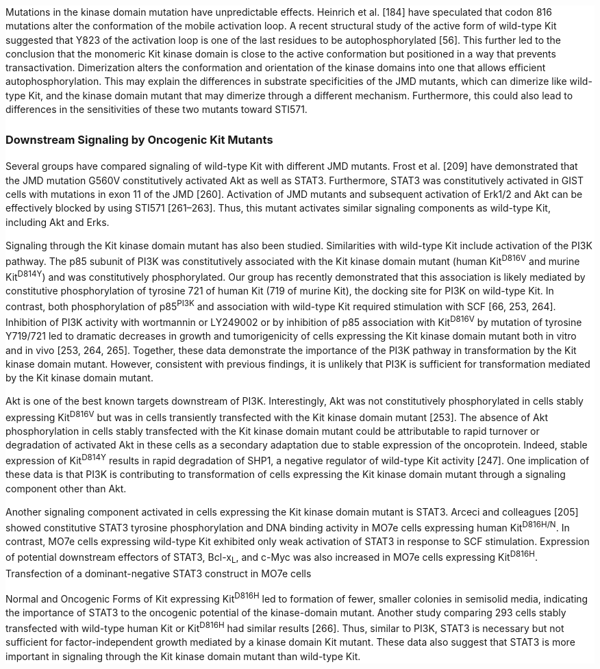 Mutations in the kinase domain mutation have unpredictable effects. Heinrich et al. [184] have speculated that codon 816 mutations alter the conformation of the mobile activation loop. A recent structural study of the active form of wild-type Kit suggested that Y823 of the activation loop is one of the last residues to be autophosphorylated [56]. This further led to the conclusion that the monomeric Kit kinase domain is close to the active conformation but positioned in a way that prevents transactivation. Dimerization alters the conformation and orientation of the kinase domains into one that allows efficient autophosphorylation. This may explain the differences in substrate specificities of the JMD mutants, which can dimerize like wild-type Kit, and the kinase domain mutant that may dimerize through a different mechanism. Furthermore, this could also lead to differences in the sensitivities of these two mutants toward STI571.

### Downstream Signaling by Oncogenic Kit Mutants

Several groups have compared signaling of wild-type Kit with different JMD mutants. Frost et al. [209] have demonstrated that the JMD mutation G560V constitutively activated Akt as well as STAT3. Furthermore, STAT3 was
constitutively activated in GIST cells with mutations in exon 11 of the JMD [260]. Activation of JMD mutants and subsequent activation of Erk1/2 and Akt can be effectively blocked by using STI571 [261–263]. Thus, this mutant activates similar signaling components as wild-type Kit, including Akt and Erks.

Signaling through the Kit kinase domain mutant has also been studied. Similarities with wild-type Kit include activation of the PI3K pathway. The p85 subunit of PI3K was constitutively associated with the Kit kinase domain mutant (human Kit<sup>D816V</sup> and murine Kit<sup>D814Y</sup>) and was constitutively phosphorylated. Our group has recently demonstrated that this association is likely mediated by constitutive phosphorylation of tyrosine 721 of human Kit (719 of murine Kit), the docking site for PI3K on wild-type Kit. In contrast, both phosphorylation of p85<sup>PI3K</sup> and association with wild-type Kit required stimulation with SCF [66, 253, 264]. Inhibition of PI3K activity with wortmannin or LY249002 or by inhibition of p85 association with Kit<sup>D816V</sup> by mutation of tyrosine Y719/721 led to dramatic decreases in growth and tumorigenicity of cells expressing the Kit kinase domain mutant both in vitro and in vivo [253, 264, 265]. Together, these data demonstrate the importance of the PI3K pathway in transformation by the Kit kinase domain mutant. However, consistent with previous findings, it is unlikely that PI3K is sufficient for transformation mediated by the Kit kinase domain mutant.

Akt is one of the best known targets downstream of PI3K. Interestingly, Akt was not constitutively phosphorylated in cells stably expressing Kit<sup>D816V</sup> but was in cells transiently transfected with the Kit kinase domain mutant [253]. The absence of Akt phosphorylation in cells stably transfected with the Kit kinase domain mutant could be attributable to rapid turnover or degradation of activated Akt in these cells as a secondary adaptation due to stable expression of the oncoprotein. Indeed, stable expression of Kit<sup>D814Y</sup> results in rapid degradation of SHP1, a negative regulator of wild-type Kit activity [247]. One implication of these data is that PI3K is contributing to transformation of cells expressing the Kit kinase domain mutant through a signaling component other than Akt.

Another signaling component activated in cells expressing the Kit kinase domain mutant is STAT3. Arceci and colleagues [205] showed constitutive STAT3 tyrosine phosphorylation and DNA binding activity in MO7e cells expressing human Kit<sup>D816H/N</sup>. In contrast, MO7e cells expressing wild-type Kit exhibited only weak activation of STAT3 in response to SCF stimulation. Expression of potential downstream effectors of STAT3, Bcl-x<sub>L</sub>, and c-Myc was also increased in MO7e cells expressing Kit<sup>D816H</sup>. Transfection of a dominant-negative STAT3 construct in MO7e cells

Normal and Oncogenic Forms of Kit expressing Kit<sup>D816H</sup> led to formation of fewer, smaller colonies in semisolid media, indicating the importance of STAT3 to the oncogenic potential of the kinase-domain mutant. Another study comparing 293 cells stably transfected with wild-type human Kit or Kit<sup>D816H</sup> had similar results [266]. Thus, similar to PI3K, STAT3 is necessary but not sufficient for factor-independent growth mediated by a kinase domain Kit mutant. These data also suggest that STAT3 is more important in signaling through the Kit kinase domain mutant than wild-type Kit.
